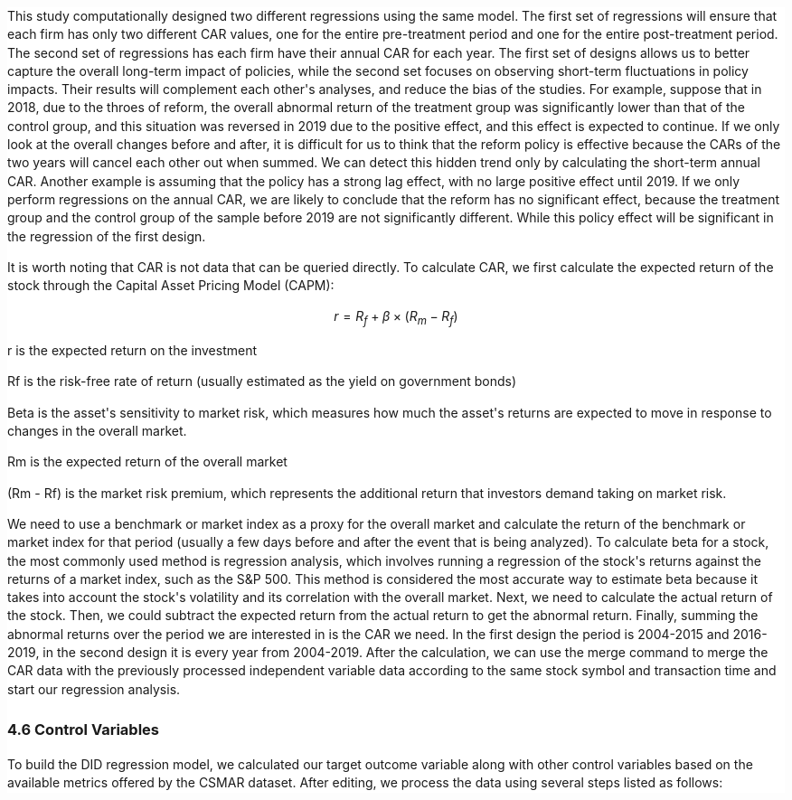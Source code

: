 This study computationally designed two different regressions using the same model. The first set of regressions will ensure that each firm has only two different CAR values, one for the entire pre-treatment period and one for the entire post-treatment period. The second set of regressions has each firm have their annual CAR for each year. The first set of designs allows us to better capture the overall long-term impact of policies, while the second set focuses on observing short-term fluctuations in policy impacts. Their results will complement each other's analyses, and reduce the bias of the studies. For example, suppose that in 2018, due to the throes of reform, the overall abnormal return of the treatment group was significantly lower than that of the control group, and this situation was reversed in 2019 due to the positive effect, and this effect is expected to continue. If we only look at the overall changes before and after, it is difficult for us to think that the reform policy is effective because the CARs of the two years will cancel each other out when summed. We can detect this hidden trend only by calculating the short-term annual CAR. Another example is assuming that the policy has a strong lag effect, with no large positive effect until 2019. If we only perform regressions on the annual CAR, we are likely to conclude that the reform has no significant effect, because the treatment group and the control group of the sample before 2019 are not significantly different. While this policy effect will be significant in the regression of the first design.

It is worth noting that CAR is not data that can be queried directly. To calculate CAR, we first calculate the expected return of the stock through the Capital Asset Pricing Model (CAPM): 

$$
r = R_f + \beta \times (R_m - R_f)
$$

r is the expected return on the investment

Rf is the risk-free rate of return (usually estimated as the yield on government bonds)

Beta is the asset's sensitivity to market risk, which measures how much the asset's returns are expected to move in response to changes in the overall market. 

Rm is the expected return of the overall market

(Rm - Rf) is the market risk premium, which represents the additional return that investors demand taking on market risk.

We need to use a benchmark or market index as a proxy for the overall market and calculate the return of the benchmark or market index for that period  (usually a few days before and after the event that is being analyzed). To calculate beta for a stock, the most commonly used method is regression analysis, which involves running a regression of the stock's returns against the returns of a market index, such as the S&P 500. This method is considered the most accurate way to estimate beta because it takes into account the stock's volatility and its correlation with the overall market. Next, we need to calculate the actual return of the stock. Then, we could subtract the expected return from the actual return to get the abnormal return. Finally, summing the abnormal returns over the period we are interested in is the CAR we need. In the first design the period is 2004-2015 and 2016-2019, in the second design it is every year from 2004-2019. After the calculation, we can use the merge command to merge the CAR data with the previously processed independent variable data according to the same stock symbol and transaction time and start our regression analysis.

### 4.6 Control Variables

To build the DID regression model, we calculated our target outcome variable along with other control variables based on the available metrics offered by the CSMAR dataset. After editing, we process the data using several steps listed as follows:
